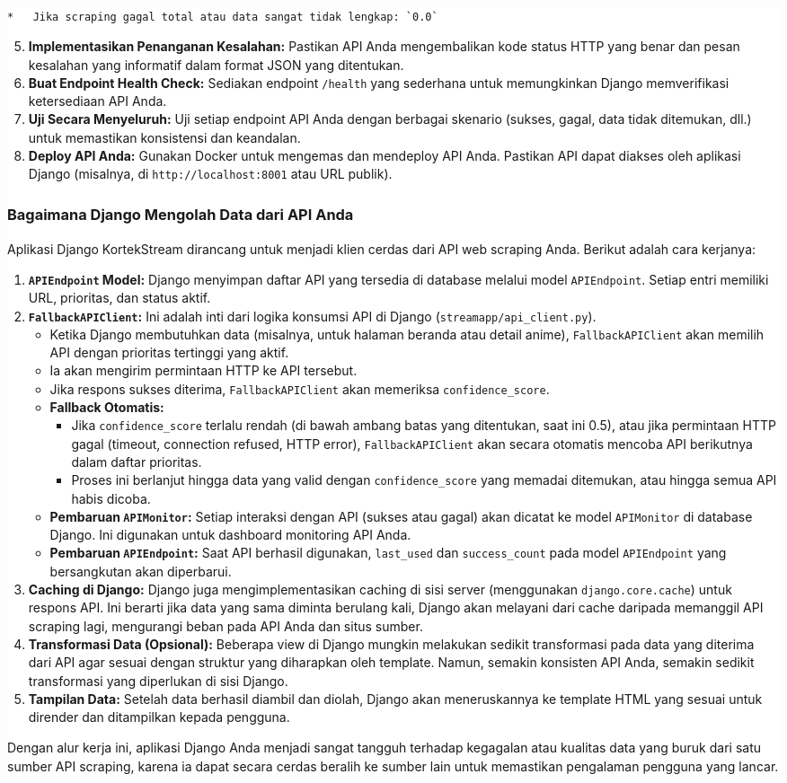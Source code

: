     *   Jika scraping gagal total atau data sangat tidak lengkap: `0.0`
5.  **Implementasikan Penanganan Kesalahan:** Pastikan API Anda mengembalikan kode status HTTP yang benar dan pesan kesalahan yang informatif dalam format JSON yang ditentukan.
6.  **Buat Endpoint Health Check:** Sediakan endpoint `/health` yang sederhana untuk memungkinkan Django memverifikasi ketersediaan API Anda.
7.  **Uji Secara Menyeluruh:** Uji setiap endpoint API Anda dengan berbagai skenario (sukses, gagal, data tidak ditemukan, dll.) untuk memastikan konsistensi dan keandalan.
8.  **Deploy API Anda:** Gunakan Docker untuk mengemas dan mendeploy API Anda. Pastikan API dapat diakses oleh aplikasi Django (misalnya, di `http://localhost:8001` atau URL publik).

### Bagaimana Django Mengolah Data dari API Anda

Aplikasi Django KortekStream dirancang untuk menjadi klien cerdas dari API web scraping Anda. Berikut adalah cara kerjanya:

1.  **`APIEndpoint` Model:** Django menyimpan daftar API yang tersedia di database melalui model `APIEndpoint`. Setiap entri memiliki URL, prioritas, dan status aktif.
2.  **`FallbackAPIClient`:** Ini adalah inti dari logika konsumsi API di Django (`streamapp/api_client.py`).
    *   Ketika Django membutuhkan data (misalnya, untuk halaman beranda atau detail anime), `FallbackAPIClient` akan memilih API dengan prioritas tertinggi yang aktif.
    *   Ia akan mengirim permintaan HTTP ke API tersebut.
    *   Jika respons sukses diterima, `FallbackAPIClient` akan memeriksa `confidence_score`.
    *   **Fallback Otomatis:**
        *   Jika `confidence_score` terlalu rendah (di bawah ambang batas yang ditentukan, saat ini 0.5), atau jika permintaan HTTP gagal (timeout, connection refused, HTTP error), `FallbackAPIClient` akan secara otomatis mencoba API berikutnya dalam daftar prioritas.
        *   Proses ini berlanjut hingga data yang valid dengan `confidence_score` yang memadai ditemukan, atau hingga semua API habis dicoba.
    *   **Pembaruan `APIMonitor`:** Setiap interaksi dengan API (sukses atau gagal) akan dicatat ke model `APIMonitor` di database Django. Ini digunakan untuk dashboard monitoring API Anda.
    *   **Pembaruan `APIEndpoint`:** Saat API berhasil digunakan, `last_used` dan `success_count` pada model `APIEndpoint` yang bersangkutan akan diperbarui.
3.  **Caching di Django:** Django juga mengimplementasikan caching di sisi server (menggunakan `django.core.cache`) untuk respons API. Ini berarti jika data yang sama diminta berulang kali, Django akan melayani dari cache daripada memanggil API scraping lagi, mengurangi beban pada API Anda dan situs sumber.
4.  **Transformasi Data (Opsional):** Beberapa view di Django mungkin melakukan sedikit transformasi pada data yang diterima dari API agar sesuai dengan struktur yang diharapkan oleh template. Namun, semakin konsisten API Anda, semakin sedikit transformasi yang diperlukan di sisi Django.
5.  **Tampilan Data:** Setelah data berhasil diambil dan diolah, Django akan meneruskannya ke template HTML yang sesuai untuk dirender dan ditampilkan kepada pengguna.

Dengan alur kerja ini, aplikasi Django Anda menjadi sangat tangguh terhadap kegagalan atau kualitas data yang buruk dari satu sumber API scraping, karena ia dapat secara cerdas beralih ke sumber lain untuk memastikan pengalaman pengguna yang lancar.
